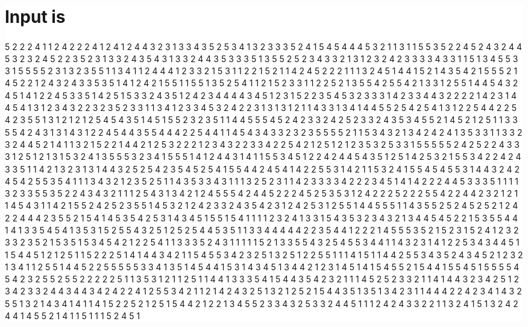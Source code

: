 # Input is

5 2 2 2 4 1 1 2 4 2 2 2 4 1 2 4 1 2 4 4 3 2 3 1 3 3 4 3 5 2 5 3 4 1 3 2 3 3 3 5 2 4 1 5 4 5 4 4 4 5 3 2 1 
1 3 1 1 5 5 3 5 2 2 4 5 2 4 3 2 4 4 5 3 2 3 2 4 5 2 2 3 5 2 3 1 3 3 2 4 3 5 4 3 1 3 3 2 4 4 3 5 3 3 3 5 1 
3 5 5 2 5 2 3 4 3 3 2 1 3 1 2 3 2 4 2 3 3 3 3 4 3 3 1 1 5 1 3 4 5 5 3 3 1 5 5 5 5 2 3 1 3 2 3 5 5 1 1 3 4 
1 1 2 4 4 4 1 2 3 3 2 1 5 3 1 1 2 2 1 5 2 1 1 4 2 4 5 2 2 2 1 1 1 3 2 4 5 1 4 4 1 5 2 1 4 3 5 4 2 1 5 5 5 
2 1 4 5 2 2 1 2 4 3 2 4 3 3 5 3 5 1 4 1 2 4 2 1 5 5 1 1 5 5 1 3 5 2 5 4 1 1 2 1 5 2 3 3 1 1 2 2 5 2 1 3 5 
5 4 2 5 5 4 2 1 3 3 1 2 5 5 1 4 4 5 4 3 2 4 5 1 4 1 2 2 4 5 3 3 5 1 4 2 5 1 5 3 3 2 4 3 5 1 2 4 2 3 4 4 4 
4 3 4 5 1 2 3 1 5 2 2 3 5 4 5 3 2 3 3 3 1 4 2 3 3 4 4 3 2 2 2 2 1 4 2 3 1 4 4 5 4 1 3 1 2 3 4 3 2 2 3 2 3 
5 2 3 3 1 1 3 4 1 2 3 3 4 5 3 2 4 2 2 3 1 3 1 3 1 2 1 1 4 3 3 1 3 4 1 4 4 5 5 2 5 4 2 5 4 1 3 1 2 2 5 4 4 
2 2 5 4 2 3 5 5 1 3 1 2 1 2 1 2 5 4 5 4 3 5 1 4 5 1 5 5 2 3 2 3 5 1 1 4 4 5 5 5 4 5 2 4 2 3 3 2 4 2 5 2 3 
3 2 4 3 5 3 4 5 5 2 1 4 5 2 1 2 5 1 1 3 3 5 5 4 2 4 3 1 3 1 4 3 1 2 2 4 5 4 4 3 5 5 4 4 4 2 2 5 4 4 1 1 4 
5 4 3 4 3 3 2 3 2 3 5 5 5 5 2 1 1 5 3 4 3 2 1 3 4 2 4 2 4 1 3 5 3 3 1 1 3 3 2 3 2 4 4 5 2 1 4 1 1 3 2 1 5 
2 2 1 4 4 2 1 2 5 3 2 2 2 1 2 3 4 3 2 2 3 3 4 2 2 5 4 2 1 2 5 1 2 1 2 3 5 3 2 5 3 3 1 5 5 5 5 5 2 4 2 5 2 
2 4 3 3 3 1 2 5 1 2 1 3 1 5 3 2 4 1 3 5 5 5 3 2 3 4 1 5 5 5 1 4 1 2 4 4 3 1 4 1 1 5 5 3 4 5 1 2 2 4 2 4 4 
5 4 3 5 1 2 5 1 4 2 5 3 2 1 5 5 3 4 2 2 4 2 4 3 3 5 1 1 4 2 1 3 2 3 1 3 1 4 4 3 2 5 2 5 4 2 3 5 4 5 2 5 4 
1 5 5 4 4 2 4 5 4 1 4 2 2 5 5 3 1 4 2 1 1 5 3 2 4 1 5 5 4 5 4 5 5 3 1 4 4 3 2 4 2 4 5 4 2 5 5 3 5 4 1 1 1 
3 4 3 2 1 2 3 5 2 5 1 1 4 3 5 3 3 4 3 1 1 1 3 2 5 2 3 1 1 4 2 3 3 3 3 4 2 2 2 3 4 5 1 4 1 4 2 2 2 4 4 5 3 
3 3 5 1 1 1 1 3 2 3 3 5 5 3 5 2 2 4 3 4 3 2 1 1 1 2 5 4 3 1 3 4 2 1 2 4 5 5 5 4 2 4 4 5 2 2 2 4 5 2 5 3 5
3 1 2 4 2 2 2 5 2 2 2 5 5 4 2 2 4 4 2 3 2 1 2 1 1 4 5 4 3 1 1 4 2 1 5 5 2 4 2 5 2 3 5 5 1 4 5 3 2 1 2 4 2 
3 3 2 4 3 5 4 2 3 1 2 4 2 5 3 1 2 5 5 1 4 4 5 5 5 1 1 4 3 5 5 2 5 2 4 5 2 5 2 1 2 4 2 2 4 4 4 2 3 5 5 2 1 
5 4 1 4 5 3 5 4 2 5 3 1 4 3 4 5 1 5 5 1 5 4 1 1 1 1 2 3 2 4 1 3 3 1 5 4 3 5 3 2 3 4 3 2 1 3 4 4 5 4 5 2 2 
1 5 3 5 5 4 4 1 4 1 3 3 5 4 5 4 1 3 5 3 1 5 2 5 5 4 3 2 5 1 2 5 2 5 4 4 5 3 5 1 1 3 3 4 4 4 4 4 2 2 3 5 4 
4 1 2 2 2 1 4 5 5 5 3 5 2 1 5 2 3 1 5 2 4 1 2 3 2 3 3 2 3 5 2 1 5 3 5 1 5 3 4 5 4 2 1 2 2 5 4 1 1 3 3 3 5 
2 4 3 1 1 1 1 1 5 2 1 3 3 5 5 4 3 2 5 4 5 5 3 4 4 1 1 4 3 2 3 1 4 1 2 2 5 3 4 3 4 4 5 1 1 5 4 4 5 1 2 1 2 
5 1 1 5 2 2 2 5 1 4 1 4 4 3 4 2 1 1 5 4 5 5 3 4 2 3 2 5 1 3 2 5 1 2 2 5 5 1 1 1 4 1 5 1 1 4 4 2 5 5 3 4 3 
5 2 4 3 4 5 2 1 2 3 2 1 3 4 1 1 2 5 5 1 4 4 5 2 2 5 5 5 5 5 3 3 4 1 3 5 1 4 5 4 4 1 5 3 1 4 3 4 5 1 3 4 4
2 1 2 3 1 4 5 1 4 1 5 4 5 5 2 1 5 4 4 1 5 5 4 5 1 5 5 5 5 4 5 4 2 3 2 5 5 2 5 5 2 2 2 2 2 5 1 1 3 5 3 1 2 
1 1 2 5 1 1 4 4 1 3 3 3 5 4 1 5 4 4 3 5 4 2 3 2 1 1 1 4 5 2 5 2 3 3 2 1 1 4 1 4 4 3 2 3 4 2 5 1 2 3 4 2 3 
3 2 4 4 3 4 4 3 4 2 4 2 2 4 1 2 5 5 3 4 2 1 1 2 1 4 2 4 3 2 5 1 3 2 1 2 5 2 1 5 4 4 3 5 1 3 5 1 3 4 2 3 1 
1 4 4 4 2 2 4 2 3 4 1 4 3 2 5 5 1 3 2 1 4 3 4 1 4 1 1 4 1 5 2 2 5 2 1 2 5 1 5 4 4 2 1 2 2 1 3 4 5 5 2 3 3 
4 3 2 5 3 3 2 4 4 5 1 1 1 2 4 2 4 3 3 2 2 1 1 3 2 4 1 5 1 3 2 4 2 4 4 1 4 5 5 2 1 4 1 1 5 1 1 1 5 2 4 5 1 